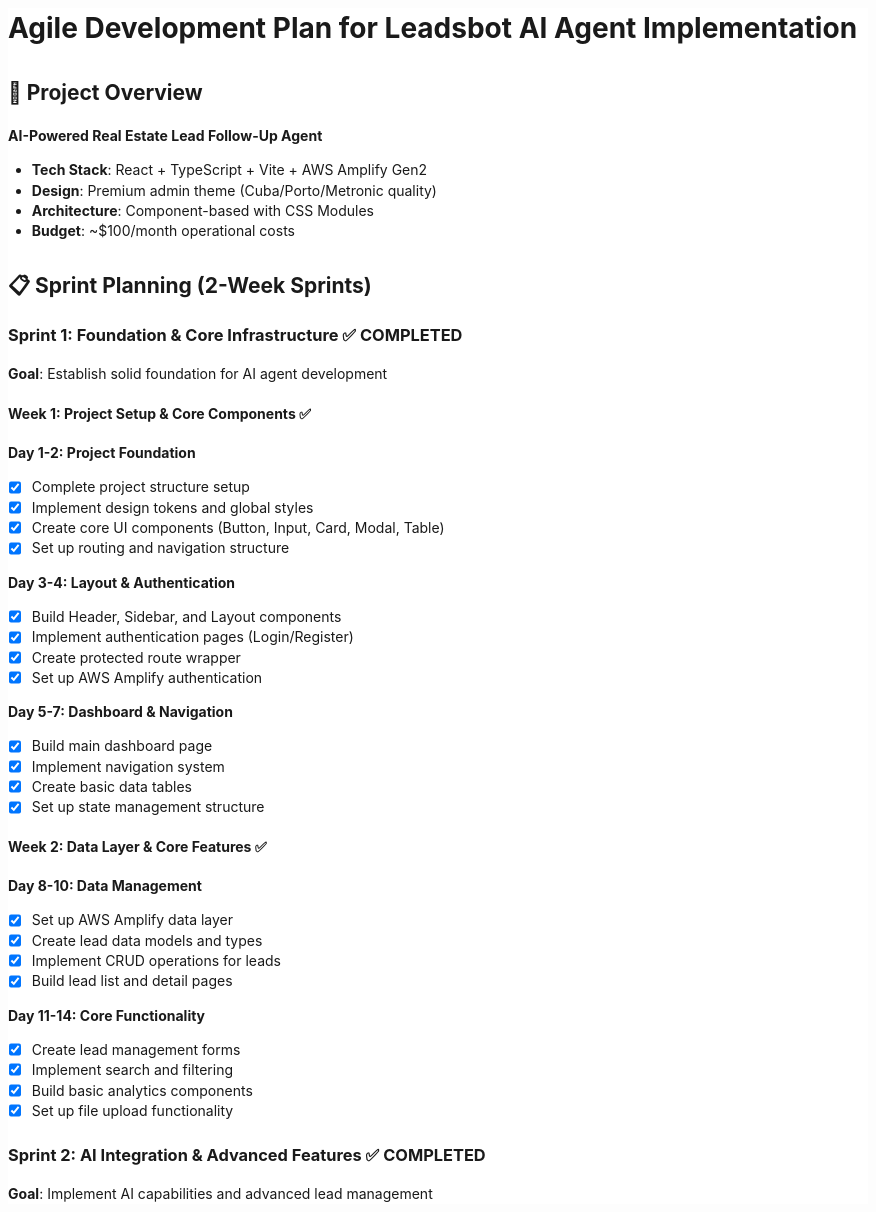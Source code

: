 # Agile Development Plan for Leadsbot AI Agent Implementation

## 🎯 Project Overview
**AI-Powered Real Estate Lead Follow-Up Agent**
- **Tech Stack**: React + TypeScript + Vite + AWS Amplify Gen2
- **Design**: Premium admin theme (Cuba/Porto/Metronic quality)
- **Architecture**: Component-based with CSS Modules
- **Budget**: ~$100/month operational costs

## 📋 Sprint Planning (2-Week Sprints)

### Sprint 1: Foundation & Core Infrastructure ✅ COMPLETED
**Goal**: Establish solid foundation for AI agent development

#### Week 1: Project Setup & Core Components ✅
**Day 1-2: Project Foundation**
- [x] Complete project structure setup
- [x] Implement design tokens and global styles
- [x] Create core UI components (Button, Input, Card, Modal, Table)
- [x] Set up routing and navigation structure

**Day 3-4: Layout & Authentication**
- [x] Build Header, Sidebar, and Layout components
- [x] Implement authentication pages (Login/Register)
- [x] Create protected route wrapper
- [x] Set up AWS Amplify authentication

**Day 5-7: Dashboard & Navigation**
- [x] Build main dashboard page
- [x] Implement navigation system
- [x] Create basic data tables
- [x] Set up state management structure

#### Week 2: Data Layer & Core Features ✅
**Day 8-10: Data Management**
- [x] Set up AWS Amplify data layer
- [x] Create lead data models and types
- [x] Implement CRUD operations for leads
- [x] Build lead list and detail pages

**Day 11-14: Core Functionality**
- [x] Create lead management forms
- [x] Implement search and filtering
- [x] Build basic analytics components
- [x] Set up file upload functionality

### Sprint 2: AI Integration & Advanced Features ✅ COMPLETED
**Goal**: Implement AI capabilities and advanced lead management
